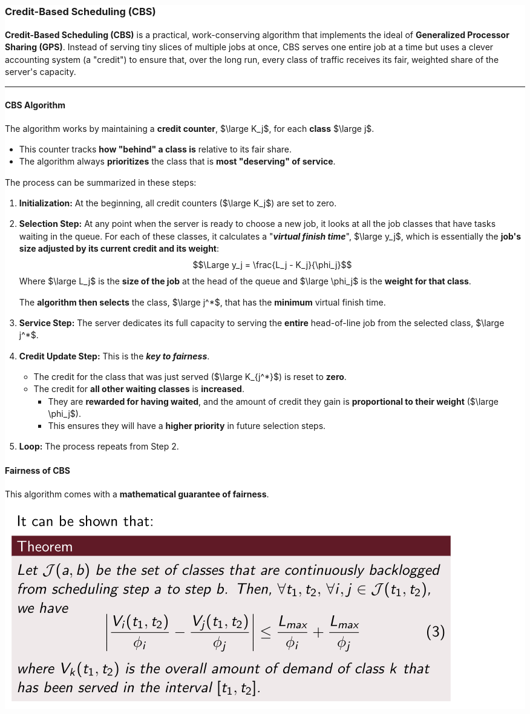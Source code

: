 ### Credit-Based Scheduling (CBS)

**Credit-Based Scheduling (CBS)** is a practical, work-conserving algorithm that implements the ideal of **Generalized Processor Sharing (GPS)**. Instead of serving tiny slices of multiple jobs at once, CBS serves one entire job at a time but uses a clever accounting system (a "credit") to ensure that, over the long run, every class of traffic receives its fair, weighted share of the server's capacity.

---

#### CBS Algorithm

The algorithm works by maintaining a **credit counter**, $\large K_j$, for each **class** $\large j$. 
* This counter tracks **how "behind" a class is** relative to its fair share. 
* The algorithm always **prioritizes** the class that is **most "deserving" of service**.

The process can be summarized in these steps:

1.  **Initialization:** At the beginning, all credit counters ($\large K_j$) are set to zero.
2.  **Selection Step:** At any point when the server is ready to choose a new job, it looks at all the job classes that have tasks waiting in the queue. For each of these classes, it calculates a "***virtual finish time***", $\large y_j$, which is essentially the **job's size adjusted by its current credit and its weight**:
    $$\Large y_j = \frac{L_j - K_j}{\phi_j}$$
    Where $\large L_j$ is the **size of the job** at the head of the queue and $\large \phi_j$ is the **weight for that class**. 
    
    The **algorithm then selects** the class, $\large j^*$, that has the **minimum** virtual finish time.
3.  **Service Step:** The server dedicates its full capacity to serving the **entire** head-of-line job from the selected class, $\large j^*$.
4.  **Credit Update Step:** This is the ***key to fairness***.
    * The credit for the class that was just served ($\large K_{j^*}$) is reset to **zero**.
    * The credit for **all other waiting classes** is **increased**. 
        * They are **rewarded for having waited**, and the amount of credit they gain is **proportional to their weight** ($\large \phi_j$). 
        * This ensures they will have a **higher priority** in future selection steps.
5.  **Loop:** The process repeats from Step 2.

#### Fairness of CBS

This algorithm comes with a **mathematical guarantee of fairness**. 

![alt text](./images/CBS_fairness_th.png)
